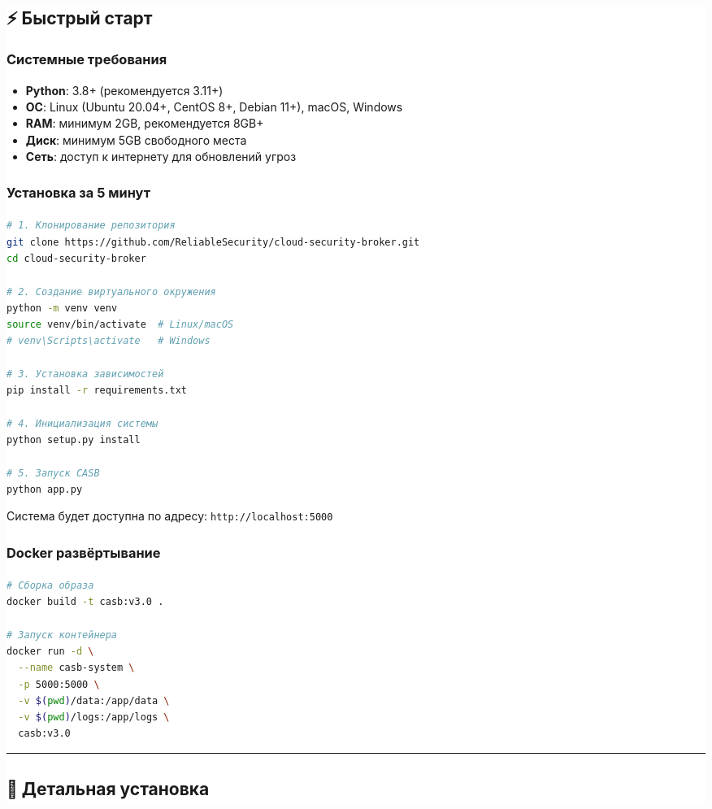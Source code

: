 
## ⚡ Быстрый старт

### Системные требования

- **Python**: 3.8+ (рекомендуется 3.11+)
- **ОС**: Linux (Ubuntu 20.04+, CentOS 8+, Debian 11+), macOS, Windows
- **RAM**: минимум 2GB, рекомендуется 8GB+
- **Диск**: минимум 5GB свободного места
- **Сеть**: доступ к интернету для обновлений угроз

### Установка за 5 минут

```bash
# 1. Клонирование репозитория
git clone https://github.com/ReliableSecurity/cloud-security-broker.git
cd cloud-security-broker

# 2. Создание виртуального окружения
python -m venv venv
source venv/bin/activate  # Linux/macOS
# venv\Scripts\activate   # Windows

# 3. Установка зависимостей
pip install -r requirements.txt

# 4. Инициализация системы
python setup.py install

# 5. Запуск CASB
python app.py
```

Система будет доступна по адресу: `http://localhost:5000`

### Docker развёртывание

```bash
# Сборка образа
docker build -t casb:v3.0 .

# Запуск контейнера
docker run -d \
  --name casb-system \
  -p 5000:5000 \
  -v $(pwd)/data:/app/data \
  -v $(pwd)/logs:/app/logs \
  casb:v3.0
```

---

## 🔧 Детальная установка
